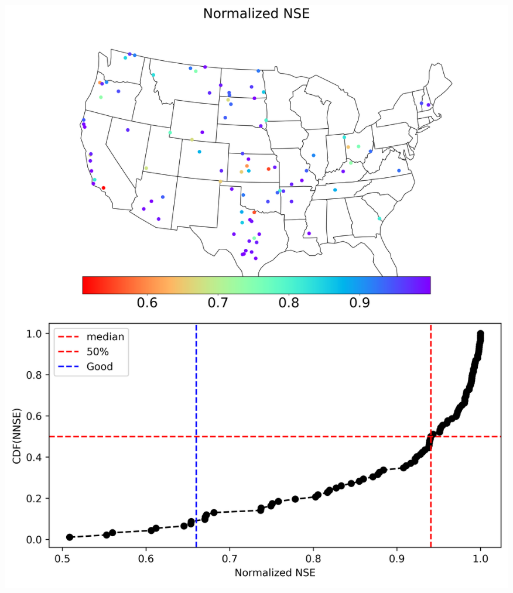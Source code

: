 ![Example4](../man/figures/Best_Model_Sub_f_cMAP_f_Y_Testing_NNSE.png)
![Example4_1](../man/figures/Best_Model_norm_f_CDF_f_Y_Testing_NNSE.png)
